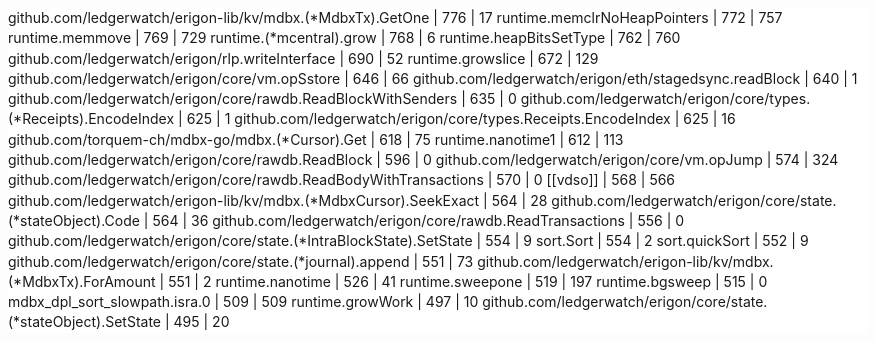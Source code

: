 github.com/ledgerwatch/erigon-lib/kv/mdbx.(*MdbxTx).GetOne                            |    776 |    17
runtime.memclrNoHeapPointers                                                          |    772 |   757
runtime.memmove                                                                       |    769 |   729
runtime.(*mcentral).grow                                                              |    768 |     6
runtime.heapBitsSetType                                                               |    762 |   760
github.com/ledgerwatch/erigon/rlp.writeInterface                                      |    690 |    52
runtime.growslice                                                                     |    672 |   129
github.com/ledgerwatch/erigon/core/vm.opSstore                                        |    646 |    66
github.com/ledgerwatch/erigon/eth/stagedsync.readBlock                                |    640 |     1
github.com/ledgerwatch/erigon/core/rawdb.ReadBlockWithSenders                         |    635 |     0
github.com/ledgerwatch/erigon/core/types.(*Receipts).EncodeIndex                      |    625 |     1
github.com/ledgerwatch/erigon/core/types.Receipts.EncodeIndex                         |    625 |    16
github.com/torquem-ch/mdbx-go/mdbx.(*Cursor).Get                                      |    618 |    75
runtime.nanotime1                                                                     |    612 |   113
github.com/ledgerwatch/erigon/core/rawdb.ReadBlock                                    |    596 |     0
github.com/ledgerwatch/erigon/core/vm.opJump                                          |    574 |   324
github.com/ledgerwatch/erigon/core/rawdb.ReadBodyWithTransactions                     |    570 |     0
[[vdso]]                                                                              |    568 |   566
github.com/ledgerwatch/erigon-lib/kv/mdbx.(*MdbxCursor).SeekExact                     |    564 |    28
github.com/ledgerwatch/erigon/core/state.(*stateObject).Code                          |    564 |    36
github.com/ledgerwatch/erigon/core/rawdb.ReadTransactions                             |    556 |     0
github.com/ledgerwatch/erigon/core/state.(*IntraBlockState).SetState                  |    554 |     9
sort.Sort                                                                             |    554 |     2
sort.quickSort                                                                        |    552 |     9
github.com/ledgerwatch/erigon/core/state.(*journal).append                            |    551 |    73
github.com/ledgerwatch/erigon-lib/kv/mdbx.(*MdbxTx).ForAmount                         |    551 |     2
runtime.nanotime                                                                      |    526 |    41
runtime.sweepone                                                                      |    519 |   197
runtime.bgsweep                                                                       |    515 |     0
mdbx_dpl_sort_slowpath.isra.0                                                         |    509 |   509
runtime.growWork                                                                      |    497 |    10
github.com/ledgerwatch/erigon/core/state.(*stateObject).SetState                      |    495 |    20